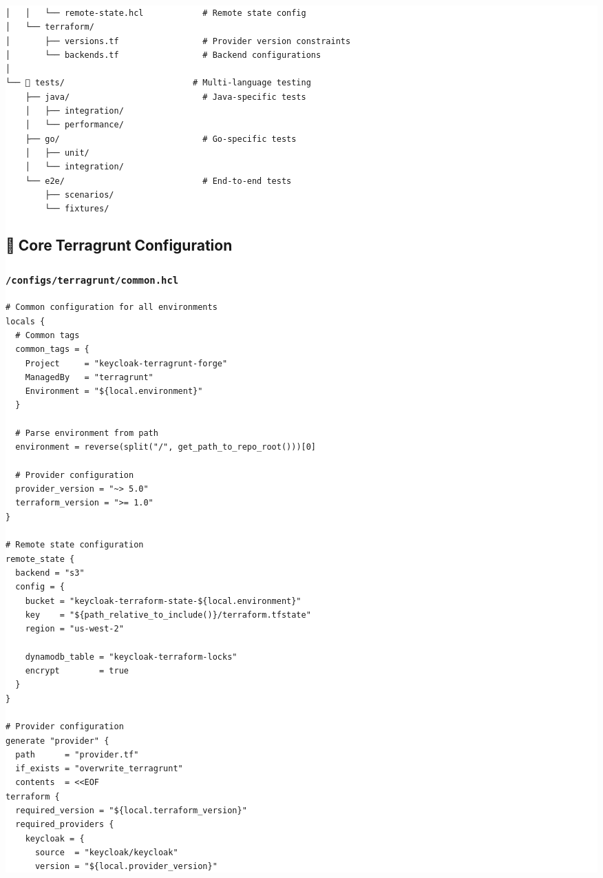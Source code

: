 ```
│   │   └── remote-state.hcl            # Remote state config
│   └── terraform/
│       ├── versions.tf                 # Provider version constraints
│       └── backends.tf                 # Backend configurations
│
└── 🧪 tests/                          # Multi-language testing
    ├── java/                           # Java-specific tests
    │   ├── integration/
    │   └── performance/
    ├── go/                             # Go-specific tests
    │   ├── unit/
    │   └── integration/
    └── e2e/                            # End-to-end tests
        ├── scenarios/
        └── fixtures/
```

## 🔧 **Core Terragrunt Configuration**

### `/configs/terragrunt/common.hcl`
```hcl
# Common configuration for all environments
locals {
  # Common tags
  common_tags = {
    Project     = "keycloak-terragrunt-forge"
    ManagedBy   = "terragrunt"
    Environment = "${local.environment}"
  }
  
  # Parse environment from path
  environment = reverse(split("/", get_path_to_repo_root()))[0]
  
  # Provider configuration
  provider_version = "~> 5.0"
  terraform_version = ">= 1.0"
}

# Remote state configuration
remote_state {
  backend = "s3"
  config = {
    bucket = "keycloak-terraform-state-${local.environment}"
    key    = "${path_relative_to_include()}/terraform.tfstate"
    region = "us-west-2"
    
    dynamodb_table = "keycloak-terraform-locks"
    encrypt        = true
  }
}

# Provider configuration
generate "provider" {
  path      = "provider.tf"
  if_exists = "overwrite_terragrunt"
  contents  = <<EOF
terraform {
  required_version = "${local.terraform_version}"
  required_providers {
    keycloak = {
      source  = "keycloak/keycloak"
      version = "${local.provider_version}"
```